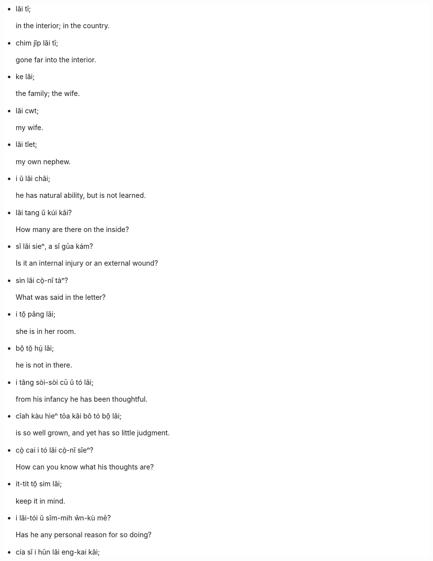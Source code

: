 - lăi tī;

  in the interior; in the country.

- chim jîp lăi tī;

  gone far into the interior.

- ke lăi;

  the family; the wife.

- lăi cwt;

  my wife.

- lăi tîet;

  my own nephew.

- i ŭ lăi châi;

  he has natural ability, but is not learned.

- lăi tang ŭ kúi kâi?

  How many are there on the inside?

- sĭ lăi sieⁿ, a sĭ gūa kám?

  Is it an internal injury or an external wound?

- sìn lăi cò̤-nî tàⁿ?

  What was said in the letter?

- i tŏ̤ pâng lăi;

  she is in her room.

- bô̤ tŏ̤ hṳ́ lăi;

  he is not in there.

- i tâng sòi-sòi cū ŭ tó lăi;

  from his infancy he has been thoughtful.

- cîah kàu hìeⁿ tōa kâi bô tó bô̤ lăi;

  is so well grown, and yet has so little judgment.

- cò̤ cai i tó lăi cò̤-nĭ sĭeⁿ?

  How can you know what his thoughts are?

- it-tit tŏ̤ sim lăi;

  keep it in mind.

- i lăi-tói ŭ sĭm-mih ŵn-kù mē?

  Has he any personal reason for so doing?

- cía sĭ i hūn lăi eng-kai kâi;
